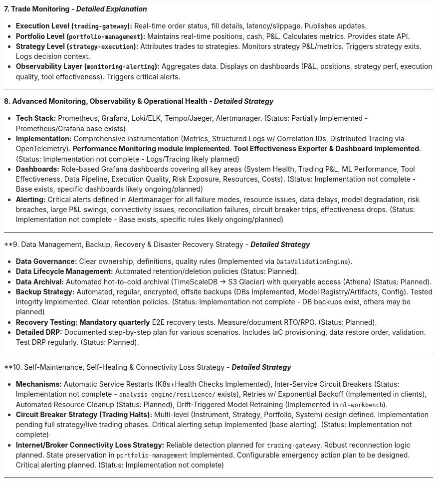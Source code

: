 
**7. Trade Monitoring - *Detailed Explanation***

*   **Execution Level (`trading-gateway`):** Real-time order status, fill details, latency/slippage. Publishes updates.
*   **Portfolio Level (`portfolio-management`):** Maintains real-time positions, cash, P&L. Calculates metrics. Provides state API.
*   **Strategy Level (`strategy-execution`):** Attributes trades to strategies. Monitors strategy P&L/metrics. Triggers strategy exits. Logs decision context.
*   **Observability Layer (`monitoring-alerting`):** Aggregates data. Displays on dashboards (P&L, positions, strategy perf, execution quality, tool effectiveness). Triggers critical alerts.

---

**8. Advanced Monitoring, Observability & Operational Health - *Detailed Strategy***

*   **Tech Stack:** Prometheus, Grafana, Loki/ELK, Tempo/Jaeger, Alertmanager. (Status: Partially Implemented - Prometheus/Grafana base exists)
*   **Implementation:** Comprehensive instrumentation (Metrics, Structured Logs w/ Correlation IDs, Distributed Tracing via OpenTelemetry). **Performance Monitoring module implemented**. **Tool Effectiveness Exporter & Dashboard implemented**. (Status: Implementation not complete - Logs/Tracing likely planned)
*   **Dashboards:** Role-based Grafana dashboards covering all key areas (System Health, Trading P&L, ML Performance, Tool Effectiveness, Data Pipeline, Execution Quality, Risk Exposure, Resources, Costs). (Status: Implementation not complete - Base exists, specific dashboards likely ongoing/planned)
*   **Alerting:** Critical alerts defined in Alertmanager for all failure modes, resource issues, data delays, model degradation, risk breaches, large P&L swings, connectivity issues, reconciliation failures, circuit breaker trips, effectiveness drops. (Status: Implementation not complete - Base exists, specific rules likely ongoing/planned)

---

**9. Data Management, Backup, Recovery & Disaster Recovery Strategy - ***Detailed Strategy***

*   **Data Governance:** Clear ownership, definitions, quality rules (Implemented via `DataValidationEngine`).
*   **Data Lifecycle Management:** Automated retention/deletion policies (Status: Planned).
*   **Data Archival:** Automated hot-to-cold archival (TimeScaleDB -> S3 Glacier) with queryable access (Athena) (Status: Planned).
*   **Backup Strategy:** Automated, regular, encrypted, offsite backups (DBs Implemented, Model Registry/Artifacts, Config). Tested integrity Implemented. Clear retention policies. (Status: Implementation not complete - DB backups exist, others may be planned)
*   **Recovery Testing:** **Mandatory quarterly** E2E recovery tests. Measure/document RTO/RPO. (Status: Planned).
*   **Detailed DRP:** Documented step-by-step plan for various scenarios. Includes IaC provisioning, data restore order, validation. Test DRP regularly. (Status: Planned).

---

**10. Self-Maintenance, Self-Healing & Connectivity Loss Strategy - ***Detailed Strategy***

*   **Mechanisms:** Automatic Service Restarts (K8s+Health Checks Implemented), Inter-Service Circuit Breakers (Status: Implementation not complete - `analysis-engine/resilience/` exists), Retries w/ Exponential Backoff (Implemented in clients), Automated Resource Cleanup (Status: Planned), Drift-Triggered Model Retraining (Implemented in `ml-workbench`).
*   **Circuit Breaker Strategy (Trading Halts):** Multi-level (Instrument, Strategy, Portfolio, System) design defined. Implementation pending full strategy/live trading phases. Critical alerting setup Implemented (base alerting). (Status: Implementation not complete)
*   **Internet/Broker Connectivity Loss Strategy:** Reliable detection planned for `trading-gateway`. Robust reconnection logic planned. State preservation in `portfolio-management` Implemented. Configurable emergency action plan to be designed. Critical alerting planned. (Status: Implementation not complete)

---
